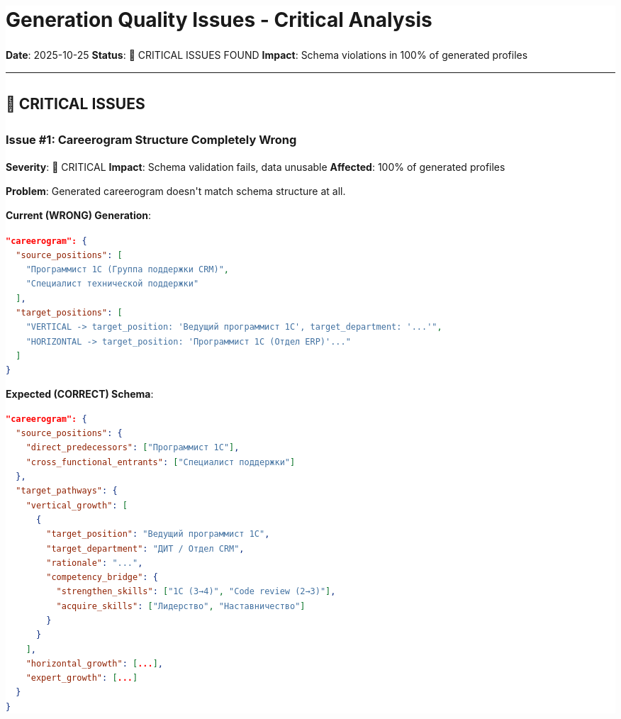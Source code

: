 # Generation Quality Issues - Critical Analysis

**Date**: 2025-10-25
**Status**: 🔴 CRITICAL ISSUES FOUND
**Impact**: Schema violations in 100% of generated profiles

---

## 🚨 CRITICAL ISSUES

### Issue #1: Careerogram Structure Completely Wrong
**Severity**: 🔴 CRITICAL
**Impact**: Schema validation fails, data unusable
**Affected**: 100% of generated profiles

**Problem**:
Generated careerogram doesn't match schema structure at all.

**Current (WRONG) Generation**:
```json
"careerogram": {
  "source_positions": [
    "Программист 1С (Группа поддержки CRM)",
    "Специалист технической поддержки"
  ],
  "target_positions": [
    "VERTICAL -> target_position: 'Ведущий программист 1С', target_department: '...'",
    "HORIZONTAL -> target_position: 'Программист 1С (Отдел ERP)'..."
  ]
}
```

**Expected (CORRECT) Schema**:
```json
"careerogram": {
  "source_positions": {
    "direct_predecessors": ["Программист 1С"],
    "cross_functional_entrants": ["Специалист поддержки"]
  },
  "target_pathways": {
    "vertical_growth": [
      {
        "target_position": "Ведущий программист 1С",
        "target_department": "ДИТ / Отдел CRM",
        "rationale": "...",
        "competency_bridge": {
          "strengthen_skills": ["1С (3→4)", "Code review (2→3)"],
          "acquire_skills": ["Лидерство", "Наставничество"]
        }
      }
    ],
    "horizontal_growth": [...],
    "expert_growth": [...]
  }
}
```
